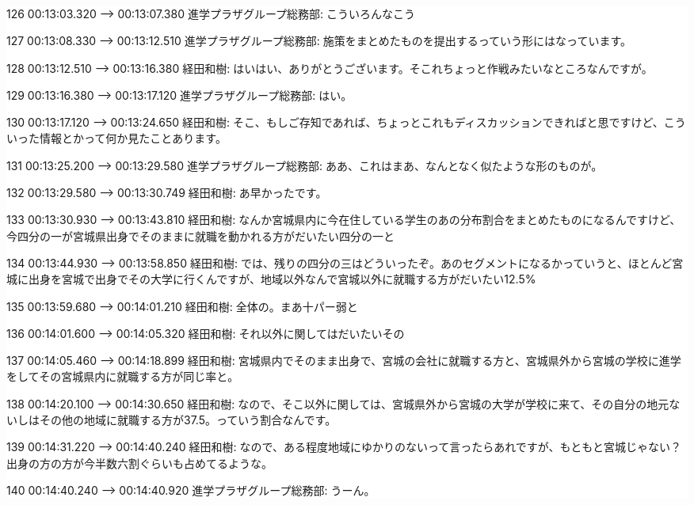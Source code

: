 126
00:13:03.320 --> 00:13:07.380
進学プラザグループ総務部: こういろんなこう

127
00:13:08.330 --> 00:13:12.510
進学プラザグループ総務部: 施策をまとめたものを提出するっていう形にはなっています。

128
00:13:12.510 --> 00:13:16.380
経田和樹: はいはい、ありがとうございます。そこれちょっと作戦みたいなところなんですが。

129
00:13:16.380 --> 00:13:17.120
進学プラザグループ総務部: はい。

130
00:13:17.120 --> 00:13:24.650
経田和樹: そこ、もしご存知であれば、ちょっとこれもディスカッションできればと思ですけど、こういった情報とかって何か見たことあります。

131
00:13:25.200 --> 00:13:29.580
進学プラザグループ総務部: ああ、これはまあ、なんとなく似たような形のものが。

132
00:13:29.580 --> 00:13:30.749
経田和樹: あ早かったです。

133
00:13:30.930 --> 00:13:43.810
経田和樹: なんか宮城県内に今在住している学生のあの分布割合をまとめたものになるんですけど、今四分の一が宮城県出身でそのままに就職を動かれる方がだいたい四分の一と

134
00:13:44.930 --> 00:13:58.850
経田和樹: では、残りの四分の三はどういったぞ。あのセグメントになるかっていうと、ほとんど宮城に出身を宮城で出身でその大学に行くんですが、地域以外なんで宮城以外に就職する方がだいたい12.5%

135
00:13:59.680 --> 00:14:01.210
経田和樹: 全体の。まあ十パー弱と

136
00:14:01.600 --> 00:14:05.320
経田和樹: それ以外に関してはだいたいその

137
00:14:05.460 --> 00:14:18.899
経田和樹: 宮城県内でそのまま出身で、宮城の会社に就職する方と、宮城県外から宮城の学校に進学をしてその宮城県内に就職する方が同じ率と。

138
00:14:20.100 --> 00:14:30.650
経田和樹: なので、そこ以外に関しては、宮城県外から宮城の大学が学校に来て、その自分の地元ないしはその他の地域に就職する方が37.5。っていう割合なんです。

139
00:14:31.220 --> 00:14:40.240
経田和樹: なので、ある程度地域にゆかりのないって言ったらあれですが、もともと宮城じゃない？出身の方の方が今半数六割ぐらいも占めてるような。

140
00:14:40.240 --> 00:14:40.920
進学プラザグループ総務部: うーん。
